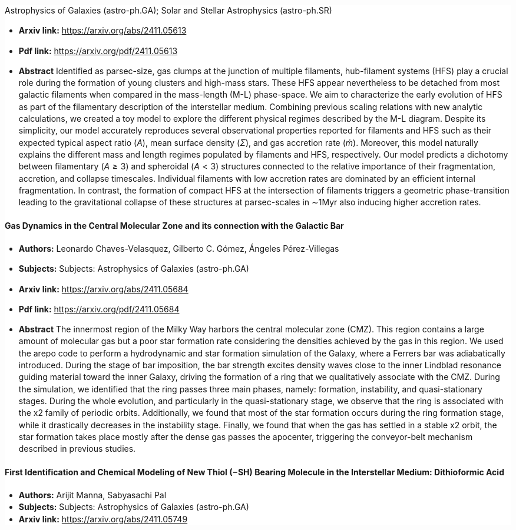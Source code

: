 Astrophysics of Galaxies (astro-ph.GA); Solar and Stellar Astrophysics (astro-ph.SR)
 - **Arxiv link:** https://arxiv.org/abs/2411.05613

 - **Pdf link:** https://arxiv.org/pdf/2411.05613

 - **Abstract**
 Identified as parsec-size, gas clumps at the junction of multiple filaments, hub-filament systems (HFS) play a crucial role during the formation of young clusters and high-mass stars. These HFS appear nevertheless to be detached from most galactic filaments when compared in the mass-length (M-L) phase-space. We aim to characterize the early evolution of HFS as part of the filamentary description of the interstellar medium. Combining previous scaling relations with new analytic calculations, we created a toy model to explore the different physical regimes described by the M-L diagram. Despite its simplicity, our model accurately reproduces several observational properties reported for filaments and HFS such as their expected typical aspect ratio ($A$), mean surface density ($\Sigma$), and gas accretion rate ($\dot{m}$). Moreover, this model naturally explains the different mass and length regimes populated by filaments and HFS, respectively. Our model predicts a dichotomy between filamentary ($A\geq 3$) and spheroidal ($A<3$) structures connected to the relative importance of their fragmentation, accretion, and collapse timescales. Individual filaments with low accretion rates are dominated by an efficient internal fragmentation. In contrast, the formation of compact HFS at the intersection of filaments triggers a geometric phase-transition leading to the gravitational collapse of these structures at parsec-scales in $\sim$1Myr also inducing higher accretion rates.
#### Gas Dynamics in the Central Molecular Zone and its connection with the Galactic Bar
 - **Authors:** Leonardo Chaves-Velasquez, Gilberto C. Gómez, Ángeles Pérez-Villegas
 - **Subjects:** Subjects:
Astrophysics of Galaxies (astro-ph.GA)
 - **Arxiv link:** https://arxiv.org/abs/2411.05684

 - **Pdf link:** https://arxiv.org/pdf/2411.05684

 - **Abstract**
 The innermost region of the Milky Way harbors the central molecular zone (CMZ). This region contains a large amount of molecular gas but a poor star formation rate considering the densities achieved by the gas in this region. We used the arepo code to perform a hydrodynamic and star formation simulation of the Galaxy, where a Ferrers bar was adiabatically introduced. During the stage of bar imposition, the bar strength excites density waves close to the inner Lindblad resonance guiding material toward the inner Galaxy, driving the formation of a ring that we qualitatively associate with the CMZ. During the simulation, we identified that the ring passes three main phases, namely: formation, instability, and quasi-stationary stages. During the whole evolution, and particularly in the quasi-stationary stage, we observe that the ring is associated with the x2 family of periodic orbits. Additionally, we found that most of the star formation occurs during the ring formation stage, while it drastically decreases in the instability stage. Finally, we found that when the gas has settled in a stable x2 orbit, the star formation takes place mostly after the dense gas passes the apocenter, triggering the conveyor-belt mechanism described in previous studies.
#### First Identification and Chemical Modeling of New Thiol ($-$SH) Bearing Molecule in the Interstellar Medium: Dithioformic Acid
 - **Authors:** Arijit Manna, Sabyasachi Pal
 - **Subjects:** Subjects:
Astrophysics of Galaxies (astro-ph.GA)
 - **Arxiv link:** https://arxiv.org/abs/2411.05749
